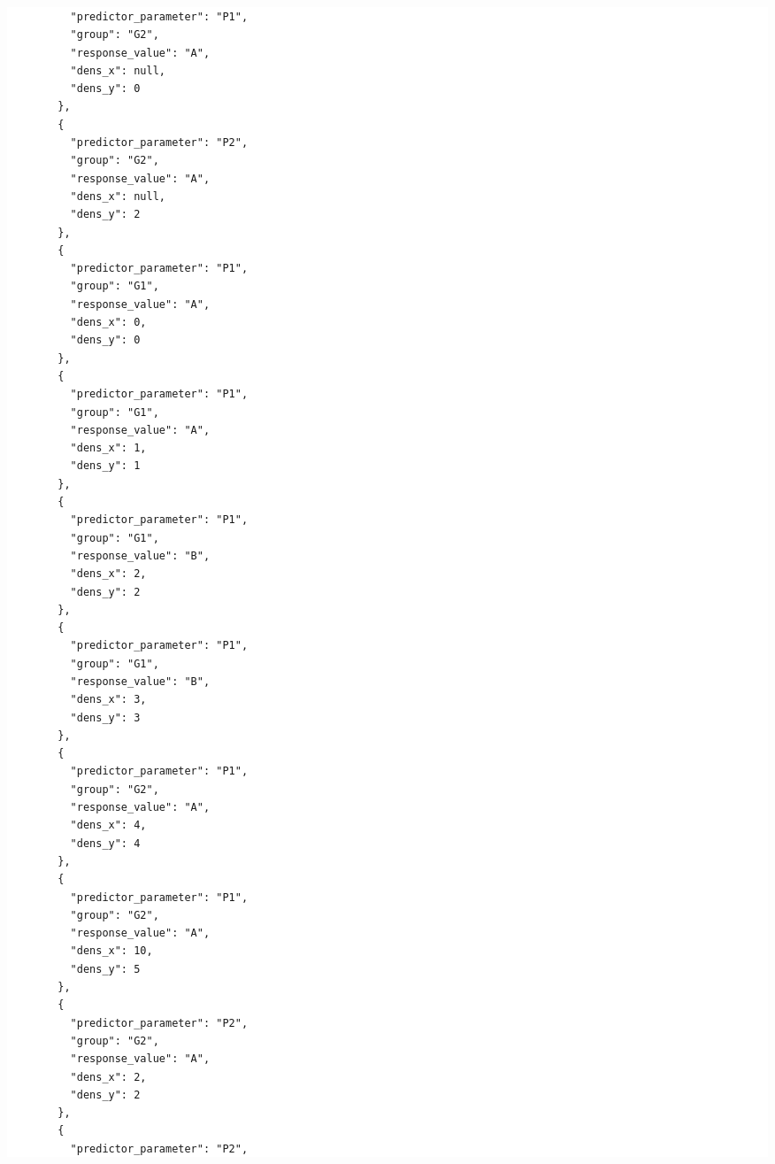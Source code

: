               "predictor_parameter": "P1",
              "group": "G2",
              "response_value": "A",
              "dens_x": null,
              "dens_y": 0
            },
            {
              "predictor_parameter": "P2",
              "group": "G2",
              "response_value": "A",
              "dens_x": null,
              "dens_y": 2
            },
            {
              "predictor_parameter": "P1",
              "group": "G1",
              "response_value": "A",
              "dens_x": 0,
              "dens_y": 0
            },
            {
              "predictor_parameter": "P1",
              "group": "G1",
              "response_value": "A",
              "dens_x": 1,
              "dens_y": 1
            },
            {
              "predictor_parameter": "P1",
              "group": "G1",
              "response_value": "B",
              "dens_x": 2,
              "dens_y": 2
            },
            {
              "predictor_parameter": "P1",
              "group": "G1",
              "response_value": "B",
              "dens_x": 3,
              "dens_y": 3
            },
            {
              "predictor_parameter": "P1",
              "group": "G2",
              "response_value": "A",
              "dens_x": 4,
              "dens_y": 4
            },
            {
              "predictor_parameter": "P1",
              "group": "G2",
              "response_value": "A",
              "dens_x": 10,
              "dens_y": 5
            },
            {
              "predictor_parameter": "P2",
              "group": "G2",
              "response_value": "A",
              "dens_x": 2,
              "dens_y": 2
            },
            {
              "predictor_parameter": "P2",